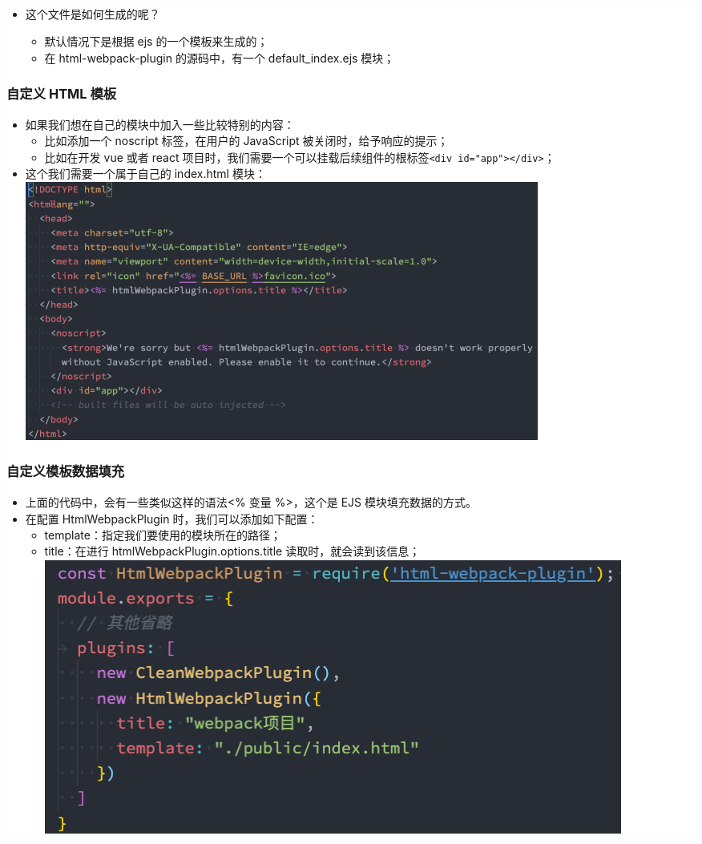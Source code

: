 
- 这个文件是如何生成的呢？

  - 默认情况下是根据 ejs 的一个模板来生成的；
  - 在 html-webpack-plugin 的源码中，有一个 default_index.ejs 模块；

### 自定义 HTML 模板

- 如果我们想在自己的模块中加入一些比较特别的内容：
  - 比如添加一个 noscript 标签，在用户的 JavaScript 被关闭时，给予响应的提示；
  - 比如在开发 vue 或者 react 项目时，我们需要一个可以挂载后续组件的根标签`<div id="app"></div>`；
- 这个我们需要一个属于自己的 index.html 模块：
  ![image-20220721193912607](./img/image-20220721193912607.png)

### 自定义模板数据填充

- 上面的代码中，会有一些类似这样的语法<% 变量 %>，这个是 EJS 模块填充数据的方式。
- 在配置 HtmlWebpackPlugin 时，我们可以添加如下配置：
  - template：指定我们要使用的模块所在的路径；
  - title：在进行 htmlWebpackPlugin.options.title 读取时，就会读到该信息；
    ![image-20220721194113967](./img/image-20220721194113967.png)

